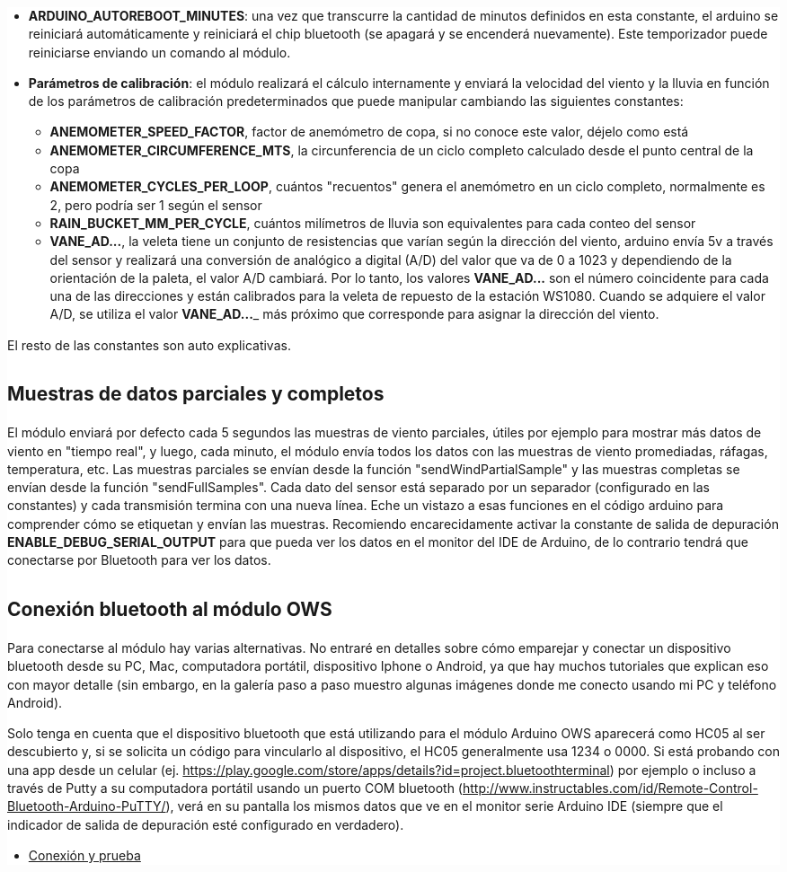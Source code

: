   * __ARDUINO_AUTOREBOOT_MINUTES__:  una vez que transcurre la cantidad de minutos definidos en esta constante, el arduino se reiniciará automáticamente y reiniciará el chip bluetooth (se apagará y se encenderá nuevamente). Este temporizador puede reiniciarse enviando un comando al módulo.

  * __Parámetros de calibración__:  el módulo realizará el cálculo internamente y enviará la velocidad del viento y la lluvia en función de los parámetros de calibración predeterminados que puede manipular cambiando las siguientes constantes:

    * __ANEMOMETER_SPEED_FACTOR__, factor de anemómetro de copa, si no conoce este valor, déjelo como está
    * __ANEMOMETER_CIRCUMFERENCE_MTS__, la circunferencia de un ciclo completo calculado desde el punto central de la copa
    * __ANEMOMETER_CYCLES_PER_LOOP__, cuántos "recuentos" genera el anemómetro en un ciclo completo, normalmente es 2, pero podría ser 1 según el sensor
    * __RAIN_BUCKET_MM_PER_CYCLE__, cuántos milímetros de lluvia son equivalentes para cada conteo del sensor
    * __VANE_AD...__,  la veleta tiene un conjunto de resistencias que varían según la dirección del viento, arduino envía 5v a través del sensor y realizará una conversión de analógico a digital (A/D) del valor que va de 0 a 1023 y dependiendo de la orientación de la paleta, el valor A/D cambiará. Por lo tanto, los valores __VANE_AD...__ son el número coincidente para cada una de las direcciones y están calibrados para la veleta de repuesto de la estación WS1080. Cuando se adquiere el valor A/D, se utiliza el valor __VANE_AD...___ más próximo que corresponde para asignar la dirección del viento.

El resto de las constantes son auto explicativas.

## Muestras de datos parciales y completos
El módulo enviará por defecto cada 5 segundos las muestras de viento parciales, útiles por ejemplo para mostrar más datos de viento en "tiempo real", y luego, cada minuto, el módulo envía todos los datos con las muestras de viento promediadas, ráfagas, temperatura, etc. Las muestras parciales se envían desde la función "sendWindPartialSample" y las muestras completas se envían desde la función "sendFullSamples". Cada dato del sensor está separado por un separador (configurado en las constantes) y cada transmisión termina con una nueva línea. Eche un vistazo a esas funciones en el código arduino para comprender cómo se etiquetan y envían las muestras. Recomiendo encarecidamente activar la constante de salida de depuración __ENABLE_DEBUG_SERIAL_OUTPUT__ para que pueda ver los datos en el monitor del IDE de Arduino, de lo contrario tendrá que conectarse por Bluetooth para ver los datos.

## Conexión bluetooth al módulo OWS 
Para conectarse al módulo hay varias alternativas. No entraré en detalles sobre cómo emparejar y conectar un dispositivo bluetooth desde su PC, Mac, computadora portátil, dispositivo Iphone o Android, ya que hay muchos tutoriales que explican eso con mayor detalle (sin embargo, en la galería paso a paso muestro algunas imágenes donde me conecto usando mi PC y teléfono Android).

Solo tenga en cuenta que el dispositivo bluetooth que está utilizando para el módulo Arduino OWS aparecerá como HC05 al ser descubierto y, si se solicita un código para vincularlo al dispositivo, el HC05 generalmente usa 1234 o 0000. Si está probando con una app desde un celular (ej. https://play.google.com/store/apps/details?id=project.bluetoothterminal) por ejemplo o incluso a través de Putty a su computadora portátil usando un puerto COM bluetooth (http://www.instructables.com/id/Remote-Control-Bluetooth-Arduino-PuTTY/), verá en su pantalla los mismos datos que ve en el monitor serie Arduino IDE (siempre que el indicador de salida de depuración esté configurado en verdadero).


* [Conexión y prueba](https://github.com/panchazo/open-weather-station/tree/master/docs/img/assembly-step-by-step/7%20-%20connect%20via%20android)
